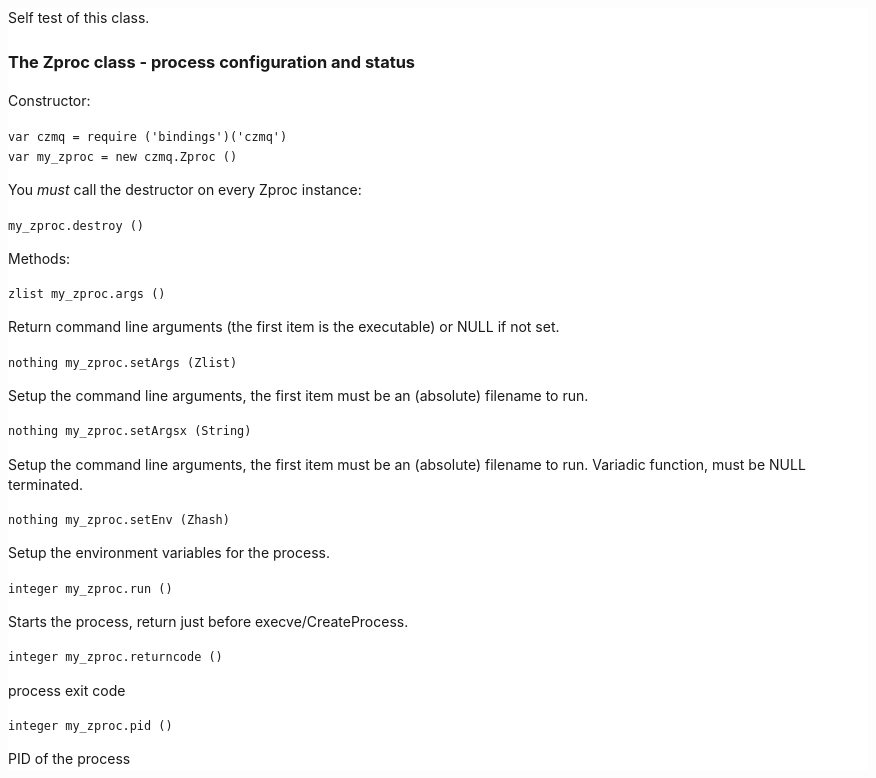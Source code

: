 Self test of this class.

### The Zproc class - process configuration and status

Constructor:

```
var czmq = require ('bindings')('czmq')
var my_zproc = new czmq.Zproc ()
```

You *must* call the destructor on every Zproc instance:

```
my_zproc.destroy ()
```

Methods:

```
zlist my_zproc.args ()
```

Return command line arguments (the first item is the executable) or
NULL if not set.

```
nothing my_zproc.setArgs (Zlist)
```

Setup the command line arguments, the first item must be an (absolute) filename
to run.

```
nothing my_zproc.setArgsx (String)
```

Setup the command line arguments, the first item must be an (absolute) filename
to run. Variadic function, must be NULL terminated.

```
nothing my_zproc.setEnv (Zhash)
```

Setup the environment variables for the process.

```
integer my_zproc.run ()
```

Starts the process, return just before execve/CreateProcess.

```
integer my_zproc.returncode ()
```

process exit code

```
integer my_zproc.pid ()
```

PID of the process
